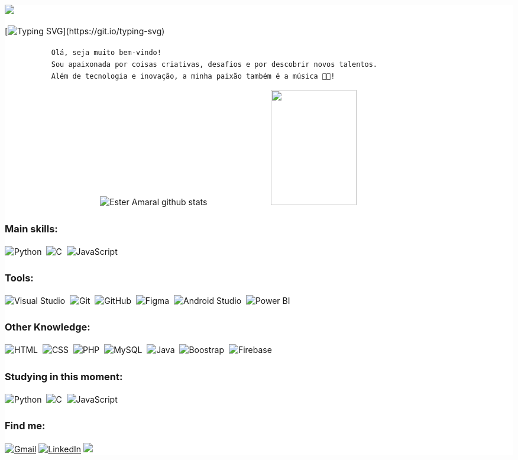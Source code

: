 <img width=100% src="https://capsule-render.vercel.app/api?type=waving&color=9a54f6&height=120&section=header"/>

[![Typing SVG](https://readme-typing-svg.herokuapp.com/?color=9a54f6&size=35&center=true&vCenter=true&width=1000&lines=HELLO,+it's+Ester+Amaral+here!;Welcome+to+my+github!)](https://git.io/typing-svg)

               Olá, seja muito bem-vindo!
               Sou apaixonada por coisas criativas, desafios e por descobrir novos talentos.
               Além de tecnologia e inovação, a minha paixão também é a música 🎹🎶!

<div align="center">  
  <img width="49%" height="195px" src="https://github-readme-stats.vercel.app/api?username=Ester-Amarl&show_icons=true&count_private=true&hide_border=true&title_color=9a54f6&icon_color=9a54f6&text_color=9a54f6&bg_color=0d1117" alt="Ester Amaral github stats" /> 
  <img width="41%" height="195px" src="https://github-readme-stats.vercel.app/api/top-langs/?username=Ester-Amarl&layout=compact&hide_border=true&title_color=9a54f6&text_color=9a54f6&bg_color=0d1117" />
</div>

### Main skills:
![Python](https://img.shields.io/badge/-python-0D1117?style=for-the-badge&logo=python&logoColor=1572B6&labelColor=0D1117)&nbsp;
![C](https://img.shields.io/badge/-C-0D1117?style=for-the-badge&logo=c&logoColor=1572B6&labelColor=0D1117)&nbsp;
![JavaScript](https://img.shields.io/badge/-JavaScript-0D1117?style=for-the-badge&logo=javascript&labelColor=0D1117&textColor=0D1117)&nbsp;
 
### Tools:
![Visual Studio](https://img.shields.io/badge/-Visual%20Studio-0D1117?style=for-the-badge&logo=visual-studio&logoColor=C8A2C8&labelColor=0D1117)&nbsp;
![Git](https://img.shields.io/badge/-Git-0D1117?style=for-the-badge&logo=git&labelColor=0D1117)&nbsp;
![GitHub](https://img.shields.io/badge/-GitHub-0D1117?style=for-the-badge&logo=github&labelColor=0D1117)&nbsp;
![Figma](https://img.shields.io/badge/-figma-0D1117?style=for-the-badge&logo=figma&labelColor=0D1117)&nbsp;
![Android Studio](https://img.shields.io/badge/-Android%20Studio-0D1117?style=for-the-badge&logo=android-studio&labelColor=0D1117)&nbsp;
![Power BI](https://img.shields.io/badge/-microsoft_office-0D1117?style=for-the-badge&logo=power-bi&labelColor=0D1117)&nbsp;
 
### Other Knowledge:
![HTML](https://img.shields.io/badge/-HTML-0D1117?style=for-the-badge&logo=html5&labelColor=0D1117)&nbsp;
![CSS](https://img.shields.io/badge/-CSS-0D1117?style=for-the-badge&logo=CSS3&logoColor=1572B6&labelColor=0D1117)&nbsp;
![PHP](https://img.shields.io/badge/-PHP-0D1117?style=for-the-badge&logo=php&logoColor=1572B6&labelColor=0D1117)&nbsp;
![MySQL](https://img.shields.io/badge/-mysql-0D1117?style=for-the-badge&logo=mysql&labelColor=0D1117)&nbsp;
![Java](https://img.shields.io/badge/-Java-0D1117?style=for-the-badge&logo=Java&labelColor=0D1117)&nbsp;
![Boostrap](https://img.shields.io/badge/-boostrap-0D1117?style=for-the-badge&logo=bootstrap&labelColor=0D1117)&nbsp;
![Firebase](https://img.shields.io/badge/-Firebase-0D1117?style=for-the-badge&logo=firebase&logoColor=red&labelColor=0D1117)&nbsp;
  
### Studying in this moment:
![Python](https://img.shields.io/badge/-python-0D1117?style=for-the-badge&logo=python&logoColor=1572B6&labelColor=0D1117)&nbsp;
![C](https://img.shields.io/badge/-C-0D1117?style=for-the-badge&logo=c&logoColor=1572B6&labelColor=0D1117)&nbsp;
![JavaScript](https://img.shields.io/badge/-JavaScript-0D1117?style=for-the-badge&logo=javascript&labelColor=0D1117&textColor=0D1117)&nbsp;
### Find me:
[![Gmail](https://img.shields.io/badge/Gmail-333333?style=for-the-badge&logo=gmail&logoColor=red)](mailto:ester.teresa10@gmail.com)
[![LinkedIn](https://img.shields.io/badge/LinkedIn-0077B5?style=for-the-badge&logo=linkedin&logoColor=white)](https://www.linkedin.com/in/SEUUSERNAME/)
<img width=100% src="https://capsule-render.vercel.app/api?type=waving&color=9a54f6&height=120&section=footer"/>

